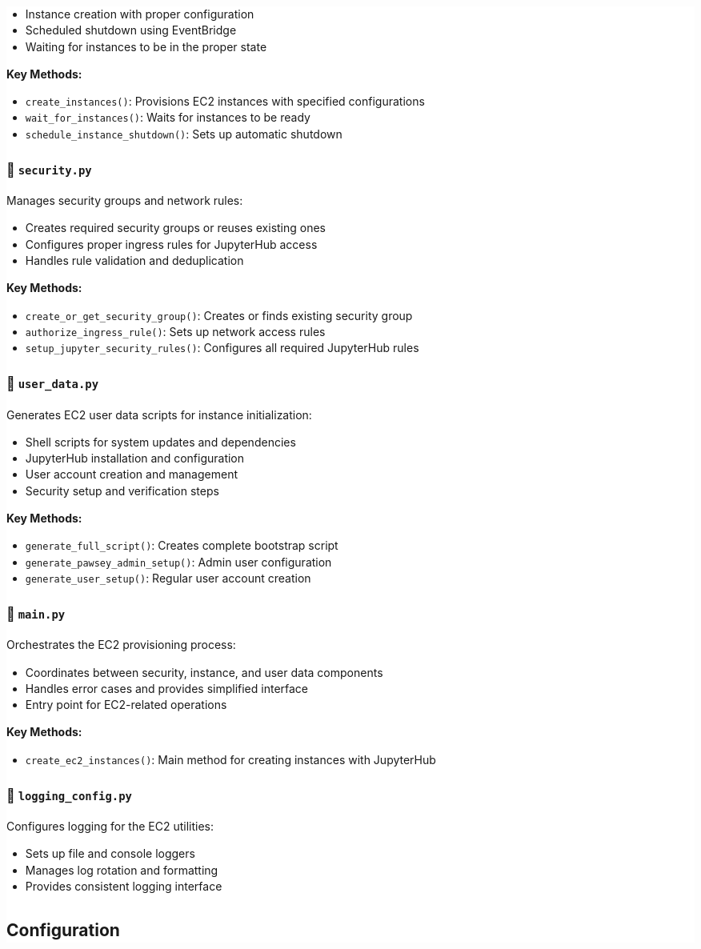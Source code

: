 - Instance creation with proper configuration
- Scheduled shutdown using EventBridge
- Waiting for instances to be in the proper state

**Key Methods:**
- `create_instances()`: Provisions EC2 instances with specified configurations
- `wait_for_instances()`: Waits for instances to be ready
- `schedule_instance_shutdown()`: Sets up automatic shutdown

### 📄 `security.py`

Manages security groups and network rules:

- Creates required security groups or reuses existing ones
- Configures proper ingress rules for JupyterHub access
- Handles rule validation and deduplication

**Key Methods:**
- `create_or_get_security_group()`: Creates or finds existing security group
- `authorize_ingress_rule()`: Sets up network access rules
- `setup_jupyter_security_rules()`: Configures all required JupyterHub rules

### 📄 `user_data.py`

Generates EC2 user data scripts for instance initialization:

- Shell scripts for system updates and dependencies
- JupyterHub installation and configuration
- User account creation and management
- Security setup and verification steps

**Key Methods:**
- `generate_full_script()`: Creates complete bootstrap script
- `generate_pawsey_admin_setup()`: Admin user configuration
- `generate_user_setup()`: Regular user account creation

### 📄 `main.py`

Orchestrates the EC2 provisioning process:

- Coordinates between security, instance, and user data components
- Handles error cases and provides simplified interface
- Entry point for EC2-related operations

**Key Methods:**
- `create_ec2_instances()`: Main method for creating instances with JupyterHub

### 📄 `logging_config.py`

Configures logging for the EC2 utilities:

- Sets up file and console loggers
- Manages log rotation and formatting
- Provides consistent logging interface

## Configuration
